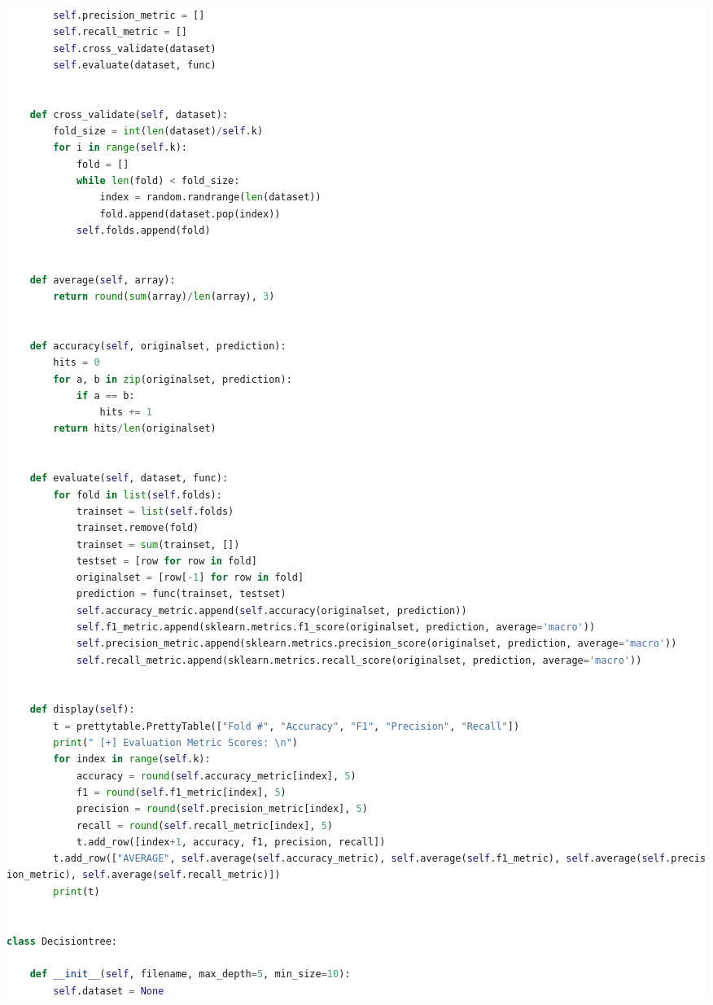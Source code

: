 ```python
		self.precision_metric = []
		self.recall_metric = []
		self.cross_validate(dataset)
		self.evaluate(dataset, func)


	def cross_validate(self, dataset):
		fold_size = int(len(dataset)/self.k)
		for i in range(self.k):
			fold = []
			while len(fold) < fold_size:
				index = random.randrange(len(dataset))
				fold.append(dataset.pop(index))
			self.folds.append(fold)


	def average(self, array):
		return round(sum(array)/len(array), 3)


	def accuracy(self, originalset, prediction):
		hits = 0
		for a, b in zip(originalset, prediction):
			if a == b:
				hits += 1
		return hits/len(originalset)


	def evaluate(self, dataset, func):
		for fold in list(self.folds):
			trainset = list(self.folds)
			trainset.remove(fold)
			trainset = sum(trainset, [])
			testset = [row for row in fold]
			originalset = [row[-1] for row in fold]
			prediction = func(trainset, testset)
			self.accuracy_metric.append(self.accuracy(originalset, prediction))
			self.f1_metric.append(sklearn.metrics.f1_score(originalset, prediction, average='macro'))
			self.precision_metric.append(sklearn.metrics.precision_score(originalset, prediction, average='macro'))
			self.recall_metric.append(sklearn.metrics.recall_score(originalset, prediction, average='macro'))


	def display(self):
		t = prettytable.PrettyTable(["Fold #", "Accuracy", "F1", "Precision", "Recall"])
		print(" [+] Evaluation Metric Scores: \n")
		for index in range(self.k):
			accuracy = round(self.accuracy_metric[index], 5)
			f1 = round(self.f1_metric[index], 5)
			precision = round(self.precision_metric[index], 5)
			recall = round(self.recall_metric[index], 5)
			t.add_row([index+1, accuracy, f1, precision, recall])
		t.add_row(["AVERAGE", self.average(self.accuracy_metric), self.average(self.f1_metric), self.average(self.precision_metric), self.average(self.recall_metric)])
		print(t)


class Decisiontree:

	def __init__(self, filename, max_depth=5, min_size=10):
		self.dataset = None
```